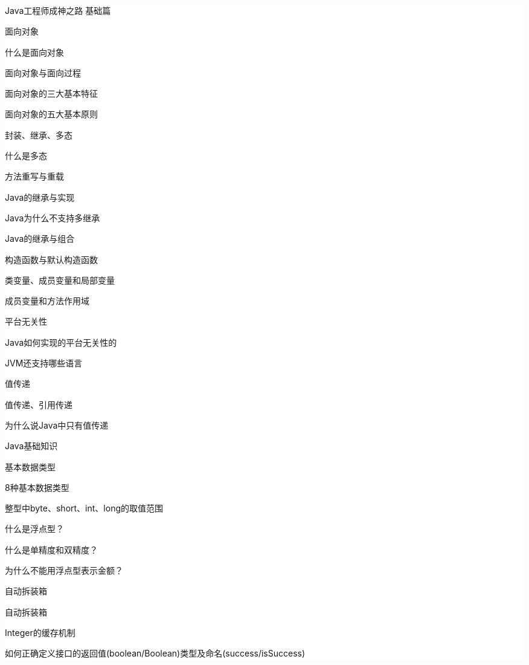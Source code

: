 Java工程师成神之路
基础篇

面向对象

什么是面向对象

面向对象与面向过程

面向对象的三大基本特征

面向对象的五大基本原则

封装、继承、多态

什么是多态

方法重写与重载

Java的继承与实现

Java为什么不支持多继承

Java的继承与组合

构造函数与默认构造函数

类变量、成员变量和局部变量

成员变量和方法作用域

平台无关性

Java如何实现的平台无关性的

JVM还支持哪些语言

值传递

值传递、引用传递

为什么说Java中只有值传递

Java基础知识

基本数据类型

8种基本数据类型

整型中byte、short、int、long的取值范围

什么是浮点型？

什么是单精度和双精度？

为什么不能用浮点型表示金额？

自动拆装箱

自动拆装箱

Integer的缓存机制

如何正确定义接口的返回值(boolean/Boolean)类型及命名(success/isSuccess)
